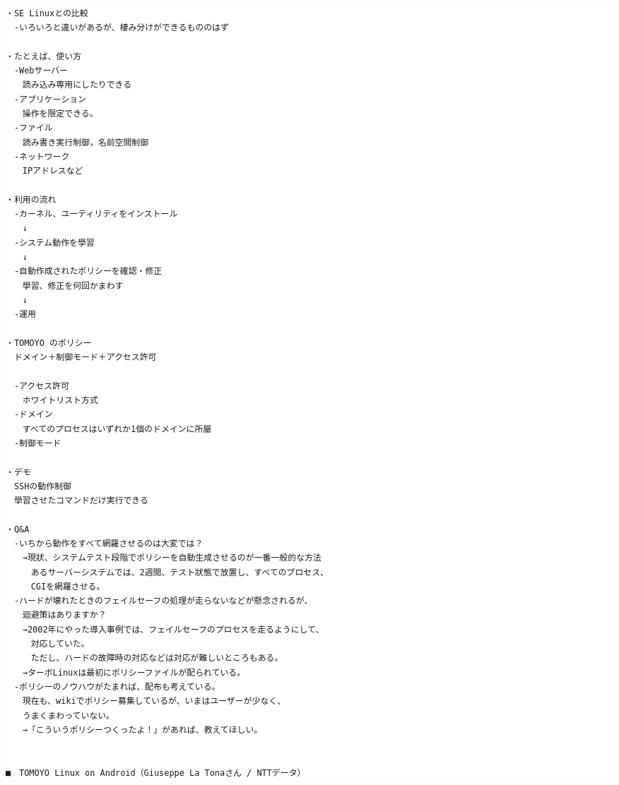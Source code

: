     ・SE Linuxとの比較
    　-いろいろと違いがあるが、棲み分けができるもののはず

    ・たとえば、使い方
    　-Webサーバー
    　　読み込み専用にしたりできる
    　-アプリケーション
    　　操作を限定できる。
    　-ファイル
    　　読み書き実行制御，名前空間制御
    　-ネットワーク
    　　IPアドレスなど

    ・利用の流れ
    　-カーネル、ユーティリティをインストール
    　　↓
    　-システム動作を學習
    　　↓
    　-自動作成されたポリシーを確認・修正
    　　學習、修正を何回かまわす
    　　↓
    　-運用

    ・TOMOYO のポリシー
    　ドメイン＋制御モード＋アクセス許可

    　-アクセス許可
    　　ホワイトリスト方式
    　-ドメイン
    　　すべてのプロセスはいずれか1個のドメインに所屬
    　-制御モード

    ・デモ
    　SSHの動作制御
    　學習させたコマンドだけ実行できる

    ・Q&A
    　-いちから動作をすべて網羅させるのは大変では？
    　　→現狀、システムテスト段階でポリシーを自動生成させるのが一番一般的な方法
    　　　あるサーバーシステムでは、2週間、テスト狀態で放置し、すべてのプロセス、
    　　　CGIを網羅させる。
    　-ハードが壊れたときのフェイルセーフの処理が走らないなどが懸念されるが、
    　　迴避策はありますか？
    　　→2002年にやった導入事例では、フェイルセーフのプロセスを走るようにして、
    　　　対応していた。
    　　　ただし、ハードの故障時の対応などは対応が難しいところもある。
    　　→ターボLinuxは最初にポリシーファイルが配られている。
    　-ポリシーのノウハウがたまれば、配布も考えている。
    　　現在も、wikiでポリシー募集しているが、いまはユーザーが少なく、
    　　うまくまわっていない。
    　　→「こういうポリシーつくったよ！」があれば、教えてほしい。


    ■　TOMOYO Linux on Android（Giuseppe La Tonaさん / NTTデータ）
